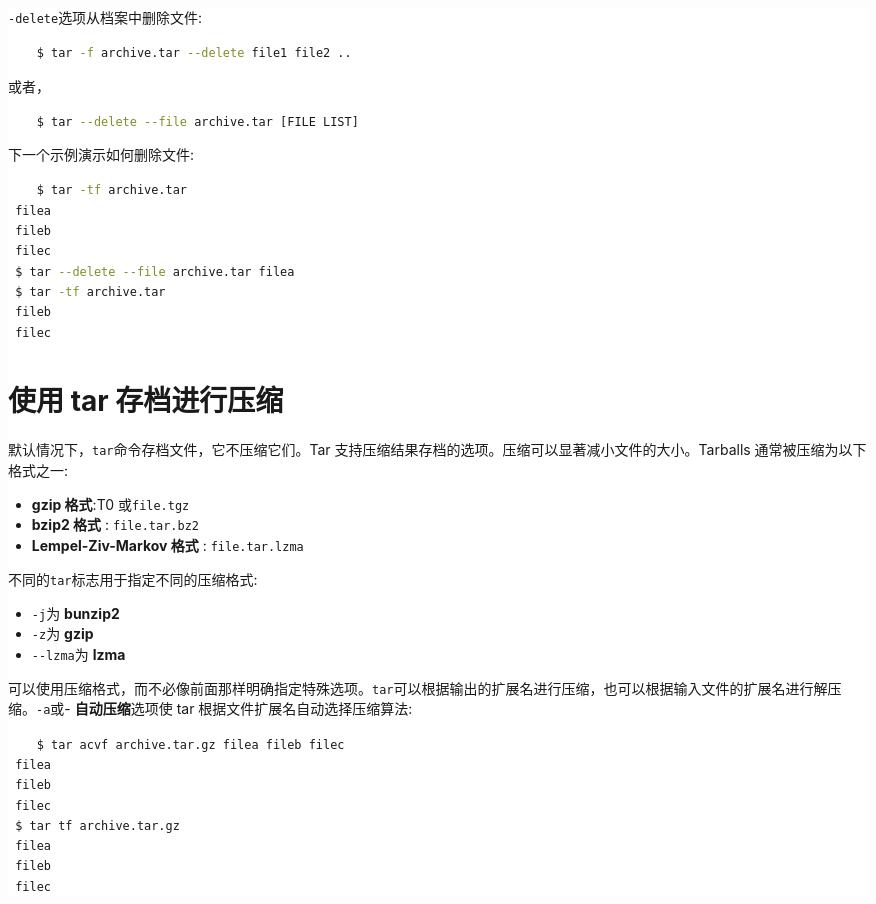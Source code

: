 `-delete`选项从档案中删除文件:

```sh
    $ tar -f archive.tar --delete file1 file2 ..

```

或者，

```sh
    $ tar --delete --file archive.tar [FILE LIST]

```

下一个示例演示如何删除文件:

```sh
    $ tar -tf archive.tar
 filea
 fileb
 filec
 $ tar --delete --file archive.tar filea
 $ tar -tf archive.tar
 fileb
 filec

```

# 使用 tar 存档进行压缩

默认情况下，`tar`命令存档文件，它不压缩它们。Tar 支持压缩结果存档的选项。压缩可以显著减小文件的大小。Tarballs 通常被压缩为以下格式之一:

*   **gzip 格式**:T0 或`file.tgz`
*   **bzip2 格式** : `file.tar.bz2`
*   **Lempel-Ziv-Markov 格式** : `file.tar.lzma`

不同的`tar`标志用于指定不同的压缩格式:

*   `-j`为 **bunzip2**
*   `-z`为 **gzip**
*   `--lzma`为 **lzma**

可以使用压缩格式，而不必像前面那样明确指定特殊选项。`tar`可以根据输出的扩展名进行压缩，也可以根据输入文件的扩展名进行解压缩。`-a`或- **自动压缩**选项使 tar 根据文件扩展名自动选择压缩算法:

```sh
    $ tar acvf archive.tar.gz filea fileb filec
 filea
 fileb
 filec
 $ tar tf archive.tar.gz 
 filea
 fileb
 filec  

```
